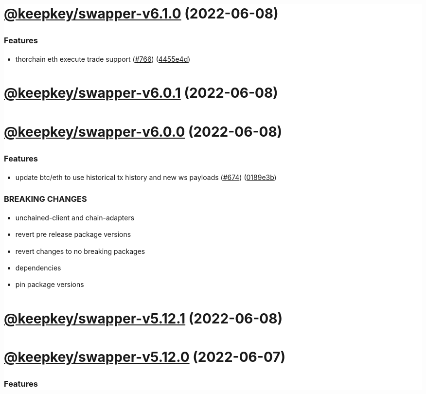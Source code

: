 # [@keepkey/swapper-v6.1.0](https://github.com/shapeshift/lib/compare/@keepkey/swapper-v6.0.1...@keepkey/swapper-v6.1.0) (2022-06-08)


### Features

* thorchain eth execute trade support ([#766](https://github.com/shapeshift/lib/issues/766)) ([4455e4d](https://github.com/shapeshift/lib/commit/4455e4d149c3ca56b19cfad1b6b1f5430243bd8e))

# [@keepkey/swapper-v6.0.1](https://github.com/shapeshift/lib/compare/@keepkey/swapper-v6.0.0...@keepkey/swapper-v6.0.1) (2022-06-08)

# [@keepkey/swapper-v6.0.0](https://github.com/shapeshift/lib/compare/@keepkey/swapper-v5.12.1...@keepkey/swapper-v6.0.0) (2022-06-08)


### Features

* update btc/eth to use historical tx history and new ws payloads ([#674](https://github.com/shapeshift/lib/issues/674)) ([0189e3b](https://github.com/shapeshift/lib/commit/0189e3b4dd5a3b998ddf285e761ae11dea72f94b))


### BREAKING CHANGES

* unchained-client and chain-adapters

* revert pre release package versions

* revert changes to no breaking packages

* dependencies

* pin package versions

# [@keepkey/swapper-v5.12.1](https://github.com/shapeshift/lib/compare/@keepkey/swapper-v5.12.0...@keepkey/swapper-v5.12.1) (2022-06-08)

# [@keepkey/swapper-v5.12.0](https://github.com/shapeshift/lib/compare/@keepkey/swapper-v5.11.0...@keepkey/swapper-v5.12.0) (2022-06-07)


### Features
